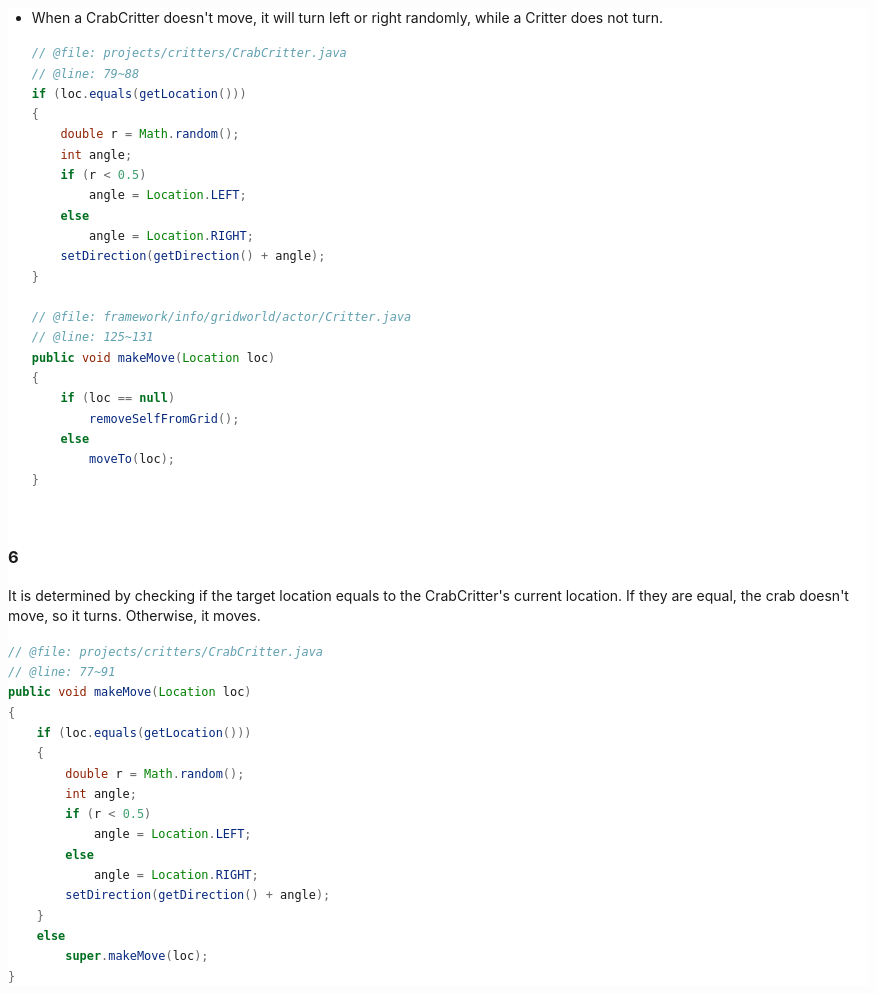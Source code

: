   - When a CrabCritter doesn't move, it will turn left or right randomly, while a Critter does not turn.

    ```java
    // @file: projects/critters/CrabCritter.java
    // @line: 79~88
    if (loc.equals(getLocation()))
    {
        double r = Math.random();
        int angle;
        if (r < 0.5)
            angle = Location.LEFT;
        else
            angle = Location.RIGHT;
        setDirection(getDirection() + angle);
    }
    
    // @file: framework/info/gridworld/actor/Critter.java
    // @line: 125~131
    public void makeMove(Location loc)
    {
        if (loc == null)
            removeSelfFromGrid();
        else
            moveTo(loc);
    }
    ```

    ​

### 6

It is determined by checking if the target location equals to the CrabCritter's current location. If they are equal, the crab doesn't move, so it turns. Otherwise, it moves.

```java
// @file: projects/critters/CrabCritter.java
// @line: 77~91
public void makeMove(Location loc)
{
    if (loc.equals(getLocation()))
    {
        double r = Math.random();
        int angle;
        if (r < 0.5)
            angle = Location.LEFT;
        else
            angle = Location.RIGHT;
        setDirection(getDirection() + angle);
    }
    else
        super.makeMove(loc);
}
```
